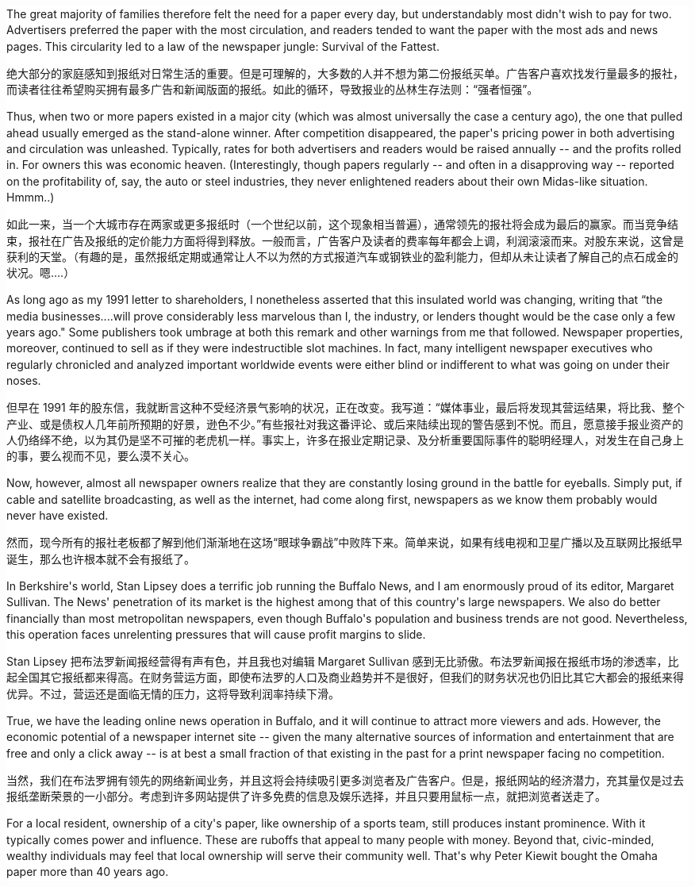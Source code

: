 The great majority of families therefore felt the need for a paper every day, but understandably most didn't wish to pay for two. Advertisers preferred the paper with the most circulation, and readers tended to want the paper with the most ads and news pages. This circularity led to a law of the newspaper jungle: Survival of the Fattest.

绝大部分的家庭感知到报纸对日常生活的重要。但是可理解的，大多数的人并不想为第二份报纸买单。广告客户喜欢找发行量最多的报社，而读者往往希望购买拥有最多广告和新闻版面的报纸。如此的循环，导致报业的丛林生存法则：“强者恒强”。

Thus, when two or more papers existed in a major city (which was almost universally the case a century ago), the one that pulled ahead usually emerged as the stand-alone winner. After competition disappeared, the paper's pricing power in both advertising and circulation was unleashed. Typically, rates for both advertisers and readers would be raised annually -- and the profits rolled in. For owners this was economic heaven. (Interestingly, though papers regularly -- and often in a disapproving way -- reported on the profitability of, say, the auto or steel industries, they never enlightened readers about their own Midas-like situation. Hmmm..)

如此一来，当一个大城市存在两家或更多报纸时（一个世纪以前，这个现象相当普遍），通常领先的报社将会成为最后的赢家。而当竞争结束，报社在广告及报纸的定价能力方面将得到释放。一般而言，广告客户及读者的费率每年都会上调，利润滚滚而来。对股东来说，这曾是获利的天堂。（有趣的是，虽然报纸定期或通常让人不以为然的方式报道汽车或钢铁业的盈利能力，但却从未让读者了解自己的点石成金的状况。嗯....）

As long ago as my 1991 letter to shareholders, I nonetheless asserted that this insulated world was changing, writing that “the media businesses....will prove considerably less marvelous than I, the industry, or lenders thought would be the case only a few years ago." Some publishers took umbrage at both this remark and other warnings from me that followed. Newspaper properties, moreover, continued to sell as if they were indestructible slot machines. In fact, many intelligent newspaper executives who regularly chronicled and analyzed important worldwide events were either blind or indifferent to what was going on under their noses.

但早在 1991 年的股东信，我就断言这种不受经济景气影响的状况，正在改变。我写道：“媒体事业，最后将发现其营运结果，将比我、整个产业、或是债权人几年前所预期的好景，逊色不少。”有些报社对我这番评论、或后来陆续出现的警告感到不悦。而且，愿意接手报业资产的人仍络绎不绝，以为其仍是坚不可摧的老虎机一样。事实上，许多在报业定期记录、及分析重要国际事件的聪明经理人，对发生在自己身上的事，要么视而不见，要么漠不关心。

Now, however, almost all newspaper owners realize that they are constantly losing ground in the battle for eyeballs. Simply put, if cable and satellite broadcasting, as well as the internet, had come along first, newspapers as we know them probably would never have existed.

然而，现今所有的报社老板都了解到他们渐渐地在这场“眼球争霸战”中败阵下来。简单来说，如果有线电视和卫星广播以及互联网比报纸早诞生，那么也许根本就不会有报纸了。

In Berkshire's world, Stan Lipsey does a terrific job running the Buffalo News, and I am enormously proud of its editor, Margaret Sullivan. The News' penetration of its market is the highest among that of this country's large newspapers. We also do better financially than most metropolitan newspapers, even though Buffalo's population and business trends are not good. Nevertheless, this operation faces unrelenting pressures that will cause profit margins to slide.

Stan Lipsey 把布法罗新闻报经营得有声有色，并且我也对编辑 Margaret Sullivan 感到无比骄傲。布法罗新闻报在报纸市场的渗透率，比起全国其它报纸都来得高。在财务营运方面，即使布法罗的人口及商业趋势并不是很好，但我们的财务状况也仍旧比其它大都会的报纸来得优异。不过，营运还是面临无情的压力，这将导致利润率持续下滑。

True, we have the leading online news operation in Buffalo, and it will continue to attract more viewers and ads. However, the economic potential of a newspaper internet site -- given the many alternative sources of information and entertainment that are free and only a click away -- is at best a small fraction of that existing in the past for a print newspaper facing no competition.

当然，我们在布法罗拥有领先的网络新闻业务，并且这将会持续吸引更多浏览者及广告客户。但是，报纸网站的经济潜力，充其量仅是过去报纸垄断荣景的一小部分。考虑到许多网站提供了许多免费的信息及娱乐选择，并且只要用鼠标一点，就把浏览者送走了。

For a local resident, ownership of a city's paper, like ownership of a sports team, still produces instant prominence. With it typically comes power and influence. These are ruboffs that appeal to many people with money. Beyond that, civic-minded, wealthy individuals may feel that local ownership will serve their community well. That's why Peter Kiewit bought the Omaha paper more than 40 years ago.
